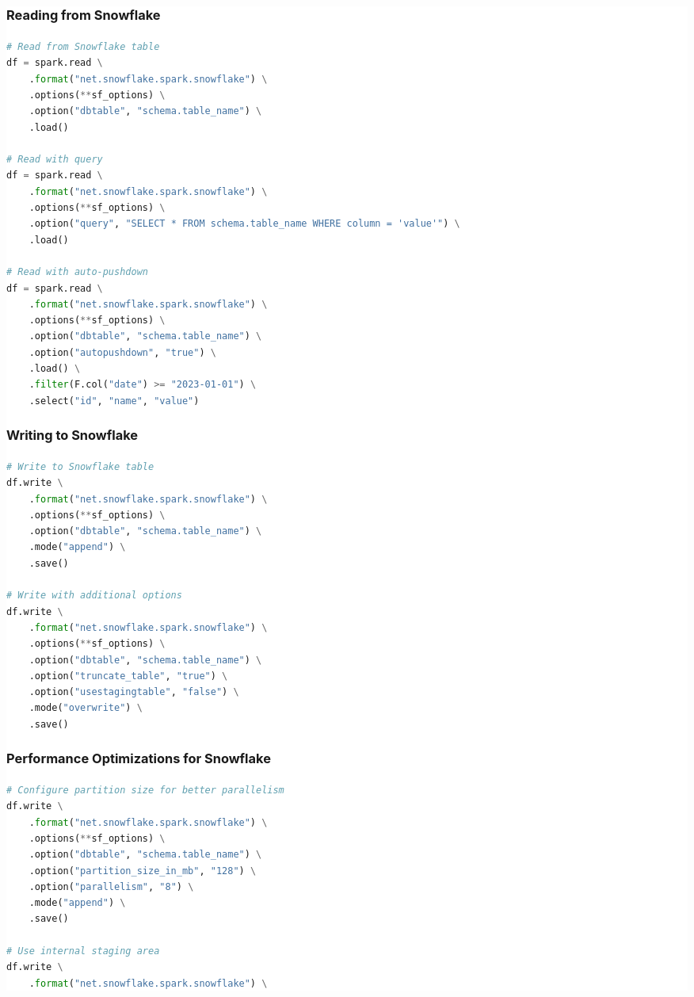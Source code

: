 ### Reading from Snowflake
```python
# Read from Snowflake table
df = spark.read \
    .format("net.snowflake.spark.snowflake") \
    .options(**sf_options) \
    .option("dbtable", "schema.table_name") \
    .load()

# Read with query
df = spark.read \
    .format("net.snowflake.spark.snowflake") \
    .options(**sf_options) \
    .option("query", "SELECT * FROM schema.table_name WHERE column = 'value'") \
    .load()

# Read with auto-pushdown
df = spark.read \
    .format("net.snowflake.spark.snowflake") \
    .options(**sf_options) \
    .option("dbtable", "schema.table_name") \
    .option("autopushdown", "true") \
    .load() \
    .filter(F.col("date") >= "2023-01-01") \
    .select("id", "name", "value")
```

### Writing to Snowflake
```python
# Write to Snowflake table
df.write \
    .format("net.snowflake.spark.snowflake") \
    .options(**sf_options) \
    .option("dbtable", "schema.table_name") \
    .mode("append") \
    .save()

# Write with additional options
df.write \
    .format("net.snowflake.spark.snowflake") \
    .options(**sf_options) \
    .option("dbtable", "schema.table_name") \
    .option("truncate_table", "true") \
    .option("usestagingtable", "false") \
    .mode("overwrite") \
    .save()
```

### Performance Optimizations for Snowflake
```python
# Configure partition size for better parallelism
df.write \
    .format("net.snowflake.spark.snowflake") \
    .options(**sf_options) \
    .option("dbtable", "schema.table_name") \
    .option("partition_size_in_mb", "128") \
    .option("parallelism", "8") \
    .mode("append") \
    .save()

# Use internal staging area
df.write \
    .format("net.snowflake.spark.snowflake") \
```